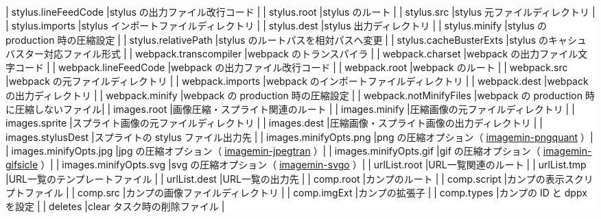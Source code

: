 | stylus.lineFeedCode    |stylus の出力ファイル改行コード             |
| stylus.root            |stylus のルート                             |
| stylus.src             |stylus 元ファイルディレクトリ               |
| stylus.imports         |stylus インポートファイルディレクトリ       |
| stylus.dest            |stylus 出力ディレクトリ                     |
| stylus.minify          |stylus の production 時の圧縮設定           |
| stylus.relativePath    |stylus のルートパスを相対パスへ変更         |
| stylus.cacheBusterExts |stylus のキャシュバスター対応ファイル形式   |
| webpack.transcompiler  |webpack のトランスパイラ                    |
| webpack.charset        |webpack の出力ファイル文字コード            |
| webpack.lineFeedCode   |webpack の出力ファイル改行コード            |
| webpack.root           |webpack のルート                            |
| webpack.src            |webpack の元ファイルディレクトリ            |
| webpack.imports        |webpack のインポートファイルディレクトリ    |
| webpack.dest           |webpack の出力ディレクトリ                  |
| webpack.minify         |webpack の production 時の圧縮設定          |
| webpack.notMinifyFiles |webpack の production 時に圧縮しないファイル|
| images.root            |画像圧縮・スプライト関連のルート            |
| images.minify          |圧縮画像の元ファイルディレクトリ            |
| images.sprite          |スプライト画像の元ファイルディレクトリ      |
| images.dest            |圧縮画像・スプライト画像の出力ディレクトリ  |
| images.stylusDest      |スプライトの stylus ファイル出力先          |
| images.minifyOpts.png  |png の圧縮オプション（ [imagemin-pngquant](https://github.com/imagemin/imagemin-pngquant#options) ）|
| images.minifyOpts.jpg  |jpg の圧縮オプション（ [imagemin-jpegtran](https://github.com/imagemin/imagemin-jpegtran#options) ）|
| images.minifyOpts.gif  |gif の圧縮オプション（ [imagemin-gifsicle](https://github.com/imagemin/imagemin-gifsicle#options) ）|
| images.minifyOpts.svg  |svg の圧縮オプション（ [imagemin-svgo](https://github.com/imagemin/imagemin-svgo#options) ）|
| urlList.root           |URL一覧関連のルート                         |
| urlList.tmp            |URL一覧のテンプレートファイル               |
| urlList.dest           |URL一覧の出力先                             |
| comp.root              |カンプのルート                              |
| comp.script            |カンプの表示スクリプトファイル              |
| comp.src               |カンプの画像ファイルディレクトリ            |
| comp.imgExt            |カンプの拡張子                              |
| comp.types             |カンプの ID と dppx を設定                  |
| deletes                |clear タスク時の削除ファイル                |
